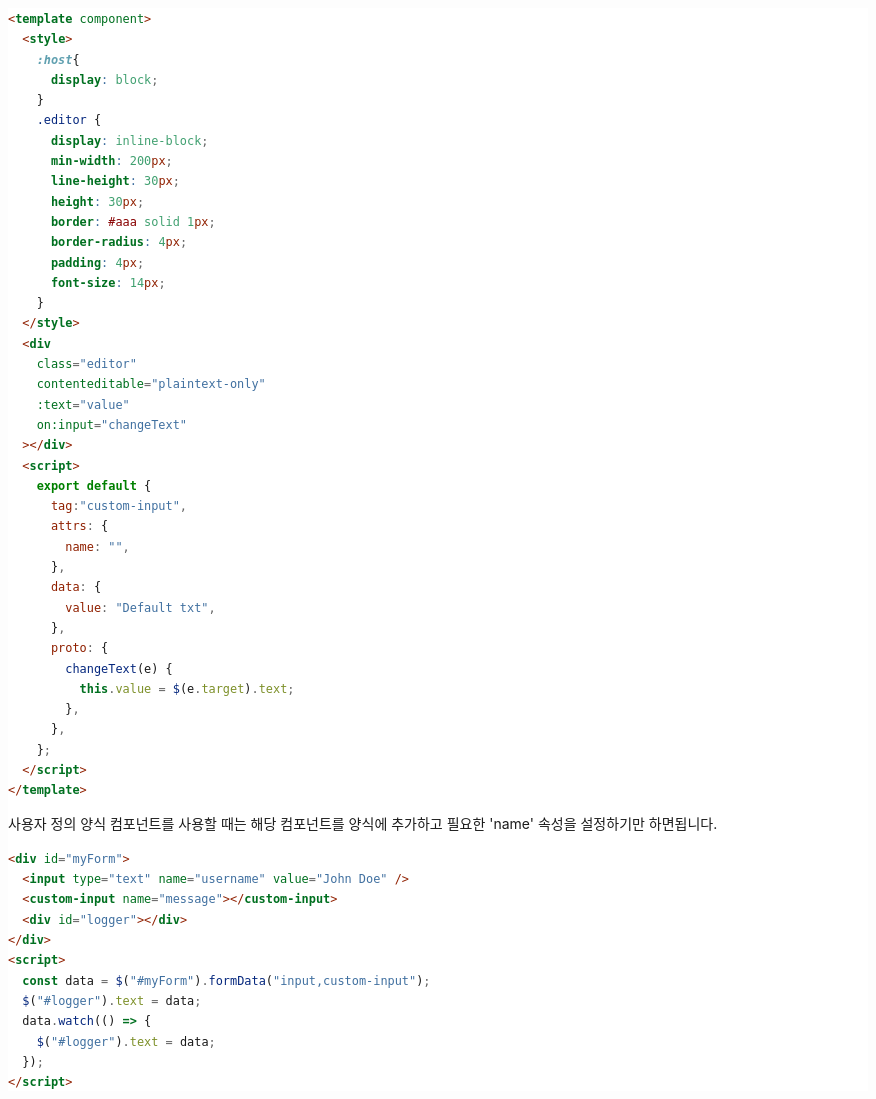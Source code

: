 ```html
<template component>
  <style>
    :host{
      display: block;
    }
    .editor {
      display: inline-block;
      min-width: 200px;
      line-height: 30px;
      height: 30px;
      border: #aaa solid 1px;
      border-radius: 4px;
      padding: 4px;
      font-size: 14px;
    }
  </style>
  <div
    class="editor"
    contenteditable="plaintext-only"
    :text="value"
    on:input="changeText"
  ></div>
  <script>
    export default {
      tag:"custom-input",
      attrs: {
        name: "",
      },
      data: {
        value: "Default txt",
      },
      proto: {
        changeText(e) {
          this.value = $(e.target).text;
        },
      },
    };
  </script>
</template>
```

</comp-viewer>

사용자 정의 양식 컴포넌트를 사용할 때는 해당 컴포넌트를 양식에 추가하고 필요한 'name' 속성을 설정하기만 하면됩니다.

```html
<div id="myForm">
  <input type="text" name="username" value="John Doe" />
  <custom-input name="message"></custom-input>
  <div id="logger"></div>
</div>
<script>
  const data = $("#myForm").formData("input,custom-input");
  $("#logger").text = data;
  data.watch(() => {
    $("#logger").text = data;
  });
</script>
```
